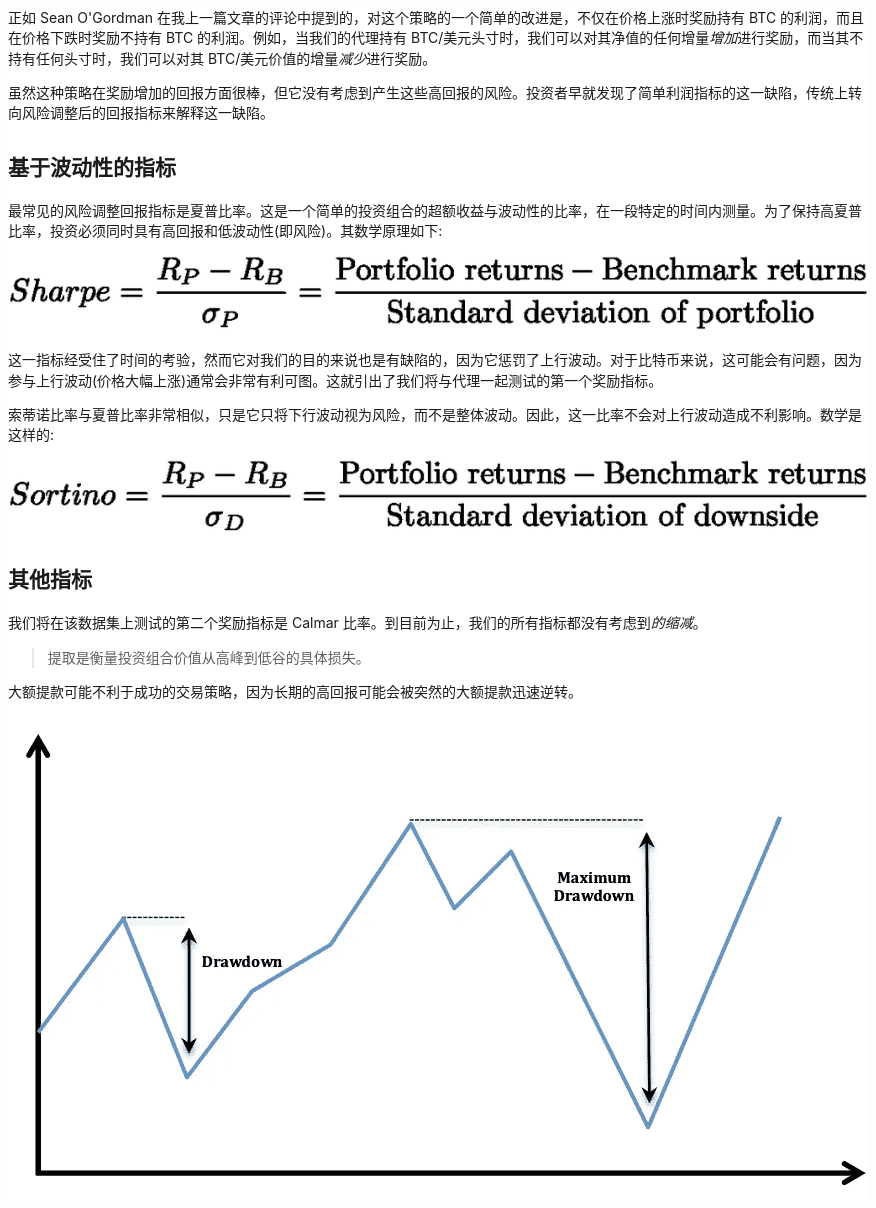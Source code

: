 正如 Sean O'Gordman 在我上一篇文章的评论中提到的，对这个策略的一个简单的改进是，不仅在价格上涨时奖励持有 BTC 的利润，而且在价格下跌时奖励不持有 BTC 的利润。例如，当我们的代理持有 BTC/美元头寸时，我们可以对其净值的任何增量*增加*进行奖励，而当其不持有任何头寸时，我们可以对其 BTC/美元价值的增量*减少*进行奖励。

虽然这种策略在奖励增加的回报方面很棒，但它没有考虑到产生这些高回报的风险。投资者早就发现了简单利润指标的这一缺陷，传统上转向风险调整后的回报指标来解释这一缺陷。

## 基于波动性的指标

最常见的风险调整回报指标是夏普比率。这是一个简单的投资组合的超额收益与波动性的比率，在一段特定的时间内测量。为了保持高夏普比率，投资必须同时具有高回报和低波动性(即风险)。其数学原理如下:

![](img/56009886c13acf99345adcc17067399a.png)

这一指标经受住了时间的考验，然而它对我们的目的来说也是有缺陷的，因为它惩罚了上行波动。对于比特币来说，这可能会有问题，因为参与上行波动(价格大幅上涨)通常会非常有利可图。这就引出了我们将与代理一起测试的第一个奖励指标。

索蒂诺比率与夏普比率非常相似，只是它只将下行波动视为风险，而不是整体波动。因此，这一比率不会对上行波动造成不利影响。数学是这样的:

![](img/5395c7f6266fec18a2ac2d822a1584d7.png)

## 其他指标

我们将在该数据集上测试的第二个奖励指标是 Calmar 比率。到目前为止，我们的所有指标都没有考虑到*的缩减*。

> 提取是衡量投资组合价值从高峰到低谷的具体损失。

大额提款可能不利于成功的交易策略，因为长期的高回报可能会被突然的大额提款迅速逆转。

![](img/ea694cf517d694a56c661faffd0c41c2.png)
